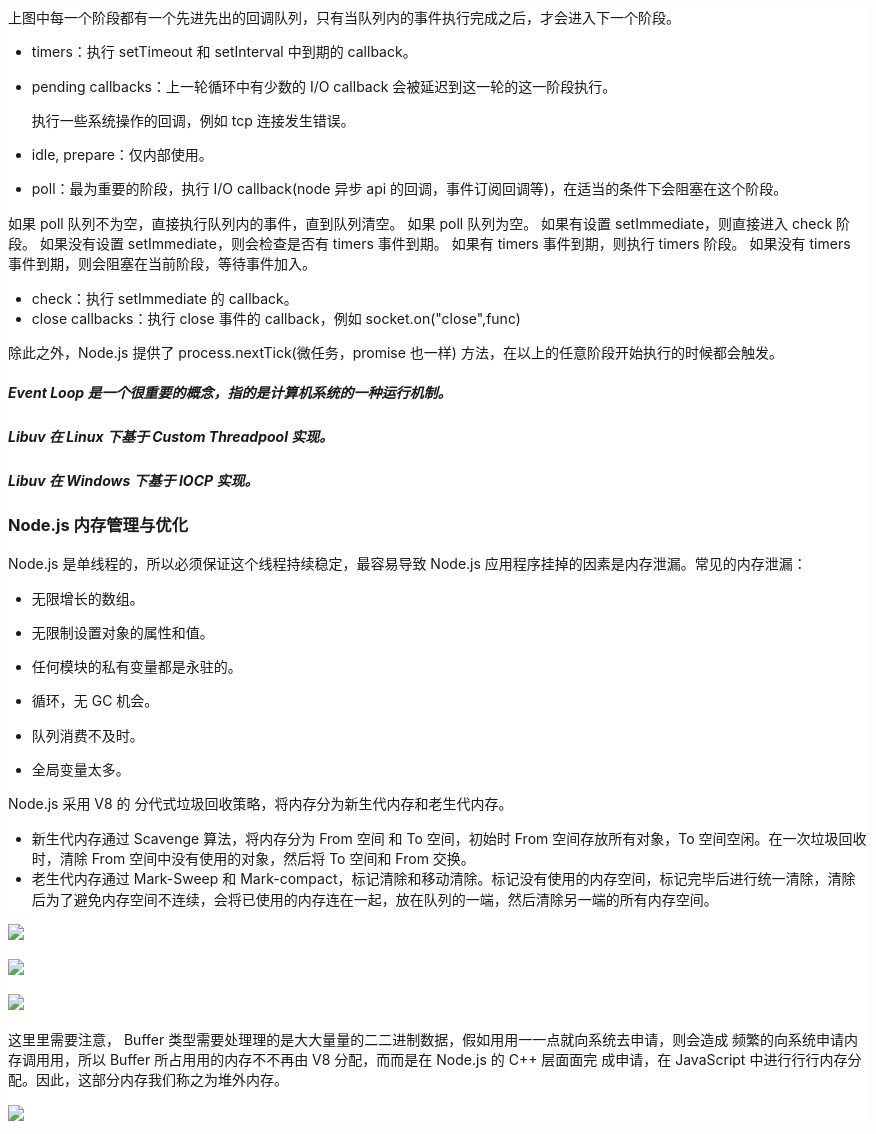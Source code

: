 上图中每一个阶段都有一个先进先出的回调队列，只有当队列内的事件执行完成之后，才会进入下一个阶段。

+ timers：执行 setTimeout 和 setInterval 中到期的 callback。
+ pending callbacks：上一轮循环中有少数的 I/O callback 会被延迟到这一轮的这一阶段执行。


   执行一些系统操作的回调，例如 tcp 连接发生错误。
   
+ idle, prepare：仅内部使用。
+ poll：最为重要的阶段，执行 I/O callback(node 异步 api 的回调，事件订阅回调等)，在适当的条件下会阻塞在这个阶段。


如果 poll 队列不为空，直接执行队列内的事件，直到队列清空。
如果 poll 队列为空。
如果有设置 setImmediate，则直接进入 check 阶段。
如果没有设置 setImmediate，则会检查是否有 timers 事件到期。
如果有 timers 事件到期，则执行 timers 阶段。
如果没有 timers 事件到期，则会阻塞在当前阶段，等待事件加入。

+ check：执行 setImmediate 的 callback。
+ close callbacks：执行 close 事件的 callback，例如 socket.on("close",func)

除此之外，Node.js 提供了 process.nextTick(微任务，promise 也一样) 方法，在以上的任意阶段开始执行的时候都会触发。

##### Event Loop 是一个很重要的概念，指的是计算机系统的一种运行机制。

##### Libuv 在 Linux 下基于 Custom Threadpool 实现。

##### Libuv 在 Windows 下基于 IOCP 实现。

### Node.js 内存管理与优化

Node.js 是单线程的，所以必须保证这个线程持续稳定，最容易导致 Node.js 应用程序挂掉的因素是内存泄漏。常见的内存泄漏：

+ 无限增长的数组。
+ 无限制设置对象的属性和值。

+ 任何模块的私有变量都是永驻的。

+ 循环，无 GC 机会。

+ 队列消费不及时。

+ 全局变量太多。

Node.js 采用 V8 的 分代式垃圾回收策略，将内存分为新生代内存和老生代内存。

+ 新生代内存通过 Scavenge 算法，将内存分为 From 空间 和 To 空间，初始时 From 空间存放所有对象，To 空间空闲。在一次垃圾回收时，清除 From 空间中没有使用的对象，然后将 To 空间和 From 交换。
+ 老生代内存通过 Mark-Sweep 和 Mark-compact，标记清除和移动清除。标记没有使用的内存空间，标记完毕后进行统一清除，清除后为了避免内存空间不连续，会将已使用的内存连在一起，放在队列的一端，然后清除另一端的所有内存空间。

![](https://wendaoshuai66.github.io/study/note/images/gc1.png)

![](https://wendaoshuai66.github.io/study/note/images/gc2.png)

![](https://wendaoshuai66.github.io/study/note/images/gc3.png)

这⾥里需要注意， Buffer 类型需要处理理的是⼤大量量的⼆二进制数据，假如⽤用⼀一点就向系统去申请，则会造成 频繁的向系统申请内存调⽤用，所以 Buffer 所占⽤用的内存不不再由 V8 分配，⽽而是在 Node.js 的 C++ 层⾯面完 成申请，在 JavaScript 中进⾏行行内存分配。因此，这部分内存我们称之为堆外内存。

![](https://wendaoshuai66.github.io/study/note/images/gc4.png)


